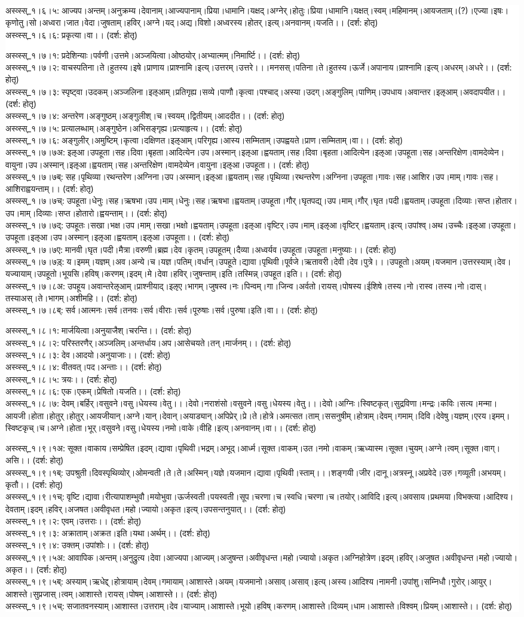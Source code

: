 अस्व्स्स्_१।६।५:        आज्यप।अन्तम्।अनुक्रम्य।देवानाम्।आज्यपानाम्।प्रिया।धामानि।यक्षद्।अग्नेर्।होतुः।प्रिया।धामानि।यक्षत्।स्वम्।महिमानम्।आयजताम्।(?)।एज्या।इषः।कृणोतु।सो।अध्वरा।जात।वेदा।जुषताम्।हविर्।अग्ने।यद्।अद्य।विशो।अध्वरस्य।होतर्।इत्य्।अनवानम्।यजति।।     (दर्श: होतृ)  
अस्व्स्स्_१।६।६:        प्रकृत्या।वा।।     (दर्श: होतृ)  
  
अस्व्स्स्_१।७।१:        प्रदेशिन्याः।पर्वणी।उत्तमे।अञ्जयित्वा।ओष्ठयोर्।अभ्यात्मम्।निमार्ष्टि।।     (दर्श: होतृ)  
अस्व्स्स्_१।७।२:        वाचस्पतिना।ते।हुतस्य।इषे।प्राणाय।प्राश्नामि।इत्य्।उत्तरम्।उत्तरे।।।मनसस्।पतिना।ते।हुतस्य।ऊर्जे।अपानाय।प्राश्नामि।इत्य्।अधरम्।अधरे।।     (दर्श: होतृ)  
अस्व्स्स्_१।७।३:        स्पृष्ट्वा।उदकम्।अञ्जलिना।इऌआम्।प्रतिगृह्य।सव्ये।पाणौ।कृत्वा।पश्चाद्।अस्या।उदग्।अङ्गुलिम्।पाणिम्।उपधाय।अवान्तर।इऌआम्।अवदापयीत।।     (दर्श: होतृ)  
अस्व्स्स्_१।७।४:        अन्तरेण।अङ्गुष्ठम्।अङ्गुलीश्।च।स्वयम्।द्वितीयम्।आददीत।।     (दर्श: होतृ)  
अस्व्स्स्_१।७।५:        प्रत्यालब्धाम्।अङ्गुष्ठेन।अभिसङ्गृह्य।प्रत्याहृत्य।।     (दर्श: होतृ)  
अस्व्स्स्_१।७।६:        अङ्गुलीर्।अमुष्टिम्।कृत्वा।दक्षिणत।इऌआम्।परिगृह्य।आस्य।सम्मिताम्।उपह्वयते।प्राण।सम्मिताम्।वा।।     (दर्श: होतृ)  
अस्व्स्स्_१।७।७अ:       इऌआ।उपहूता।सह।दिवा।बृहता।आदित्येन।उप।अस्मान्।इऌआ।ह्वयताम्।सह।दिवा।बृहता।आदित्येन।इऌआ।उपहूता।सह।अन्तरिक्षेण।वामदेव्येन।वायुना।उप।अस्मान्।इऌआ।ह्वयताम्।सह।अन्तरिक्षेण।वामदेव्येन।वायुना।इऌआ।उपहूता।।     (दर्श: होतृ)  
अस्व्स्स्_१।७।७ब्:       सह।पृथिव्या।रथन्तरेण।अग्निना।उप।अस्मान्।इऌआ।ह्वयताम्।सह।पृथिव्या।रथन्तरेण।अग्निना।उपहूता।गावः।सह।आशिर।उप।माम्।गावः।सह।आशिराह्वयन्ताम्।।     (दर्श: होतृ)  
अस्व्स्स्_१।७।७च्:       उपहूता।धेनुः।सह।ऋषभा।उप।माम्।धेनुः।सह।ऋषभा।ह्वयताम्।उपहूता।गौर्।घृतपद्य्।उप।माम्।गौर्।घृत।पदी।ह्वयताम्।उपहूता।दिव्याः।सप्त।होतार।उप।माम्।दिव्याः।सप्त।होतारो।ह्वयन्ताम्।।     (दर्श: होतृ)  
अस्व्स्स्_१।७।७द्:       उपहूतः।सखा।भक्ष।उप।माम्।सखा।भक्षो।ह्वयताम्।उपहूता।इऌआ।वृष्टिर्।उप।माम्।इऌआ।वृष्टिर्।ह्वयताम्।इत्य्।उपांश्व्।अथ।उच्चैः।इऌआ।उपहूता।उपहूता।इऌआ।उप।अस्मान्।इऌआ।ह्वयताम्।इऌआ।उपहूता।।     (दर्श: होतृ)  
अस्व्स्स्_१।७।७ए:       मानवी।घृत।पदी।मैत्रा।वरुणी।ब्रह्म।देव।कृतम्।उपहूतम्।दैव्या।अध्वर्यव।उपहूता।उपहूता।मनुष्याः।।     (दर्श: होतृ)  
अस्व्स्स्_१।७।७ड़्:       य।इमम्।यज्ञम्।अव।अन्ये।च।यज्ञ।पतिम्।वर्धान्।उपहूते।द्यावा।पृथिवी।पूर्वजे।ऋतावरी।देवी।देव।पुत्रे।।।उपहूतो।अयम्।यजमान।उत्तरस्याम्।देव।यज्यायाम्।उपहूतो।भूयसि।हविष्।करणम्।इदम्।मे।देवा।हविर्।जुषन्ताम्।इति।तस्मिन्न्।उपहूत।इति।।     (दर्श: होतृ)  
अस्व्स्स्_१।७।८अ:       उपहूय।अवान्तरेऌआम्।प्राश्नीयाद्।इऌए।भागम्।जुषस्व।नः।पिन्वम्।गा।जिन्व।अर्वतो।रायस्।पोषस्य।ईशिषे।तस्य।नो।रास्व।तस्य।नो।दास्।तस्याअस्।ते।भागम्।अशीमहि।।     (दर्श: होतृ)  
अस्व्स्स्_१।७।८ब्:       सर्व।आत्मनः।सर्व।तनवः।सर्व।वीराः।सर्व।पूरुषाः।सर्व।पुरुषा।इति।वा।।     (दर्श: होतृ)  
  
अस्व्स्स्_१।८।१:        मार्जयित्वा।अनुयाजैश्।चरन्ति।।     (दर्श: होतृ)  
अस्व्स्स्_१।८।२:        परिस्तरणैर्।अञ्जलिम्।अन्तर्धाय।अप।आसेचयते।तन्।मार्जनम्।।     (दर्श: होतृ)  
अस्व्स्स्_१।८।३:        देव।आदयो।अनुयाजाः।।     (दर्श: होतृ)  
अस्व्स्स्_१।८।४:        वीतवत्।पद।अन्ताः।।     (दर्श: होतृ)  
अस्व्स्स्_१।८।५:        त्रयः।।     (दर्श: होतृ)  
अस्व्स्स्_१।८।६:        एक।एकम्।प्रेषितो।यजति।।     (दर्श: होतृ)  
अस्व्स्स्_१।८।७:        देवम्।बर्हिर्।वसुवने।वसु।धेयस्य।वेतु।।।देवो।नराशंसो।वसुवने।वसु।धेयस्य।वेतु।।।देवो।अग्निः।स्विष्टकृत्।सुद्रविणा।मन्द्रः।कविः।सत्य।मन्मा।आयजी।होता।होतुर्।होतुर्।आयजीयान्।अग्ने।यान्।देवान्।अयाड्यान्।अपिप्रेर्।प्रे।ते।होत्रे।अमत्सत।ताम्।ससनुषीम्।होत्राम्।देवम्।गमाम्।दिवि।देवेषु।यज्ञम्।एरय।इमम्।स्विष्टकृच्।च।अग्ने।होता।भूर्।वसुवने।वसु।धेयस्य।नमो।वाके।वीहि।इत्य्।अनवानम्।वा।।     (दर्श: होतृ)  
  
अस्व्स्स्_१।९।१अ:       सूक्त।वाकाय।सम्प्रेषित।इदम्।द्यावा।पृथिवी।भद्रम्।अभूद्।आर्ध्म।सूक्त।वाकम्।उत।नमो।वाकम्।ऋध्यास्म।सूक्त।चुयम्।अग्ने।त्वम्।सूक्त।वाग्।असि।।     (दर्श: होतृ)  
अस्व्स्स्_१।९।१ब्:       उपश्रुती।दिवस्पृथिव्योर्।ओमन्वती।ते।ते।अस्मिन्।यज्ञे।यजमान।द्यावा।पृथिवी।स्ताम्।।।शङ्गयी।जीर।दानू।अत्रस्नू।अप्रवेदे।उरु।गव्यूती।अभयम्।कृतौ।।     (दर्श: होतृ)  
अस्व्स्स्_१।९।१च्:       वृष्टि।द्यावा।रीत्यापाशम्भुवौ।मयोभुवा।ऊर्जस्वती।पयस्वती।सूप।चरणा।च।स्वधि।चरणा।च।तयोर्।आविदि।इत्य्।अवसाय।प्रथमया।विभक्त्या।आदिश्य।देवताम्।इदम्।हविर्।अजषत।अवीवृधत।महो।ज्यायो।अकृत।इत्य्।उपसन्तनुयात्।।     (दर्श: होतृ)  
अस्व्स्स्_१।९।२:        एवम्।उत्तराः।।     (दर्श: होतृ)  
अस्व्स्स्_१।९।३:        अक्राताम्।अक्रत।इति।यथा।अर्थम्।।     (दर्श: होतृ)  
अस्व्स्स्_१।९।४:        उक्तम्।उपांशोः।।     (दर्श: होतृ)  
अस्व्स्स्_१।९।५अ:       आवापिक।अन्तम्।अनुद्रुत्य।देवा।आज्यपा।आज्यम्।अजुषन्त।अवीवृधन्त।महो।ज्यायो।अकृत।अग्निहोत्रेण।इदम्।हविर्।अजुषत।अवीवृधन्त।महो।ज्यायो।अकृत।।     (दर्श: होतृ)  
अस्व्स्स्_१।९।५ब्:       अस्याम्।ऋधेद्द्।होत्रायाम्।देवम्।गमायाम्।आशास्ते।अयम्।यजमानो।असाव्।असाव्।इत्य्।अस्य।आदिश्य।नामनी।उपांशु।सम्निधौ।गुरोर्।आयुर्।आशस्ते।सुप्रजास्।त्वम्।आशास्ते।रायस्।पोषम्।आशास्ते।।     (दर्श: होतृ)  
अस्व्स्स्_१।९।५च्:       सजातवनस्याम्।आशास्त।उत्तराम्।देव।याज्याम्।आशास्ते।भूयो।हविष्।करणम्।आशास्ते।दिव्यम्।धाम।आशास्ते।विश्वम्।प्रियम्।आशास्ते।।     (दर्श: होतृ)  